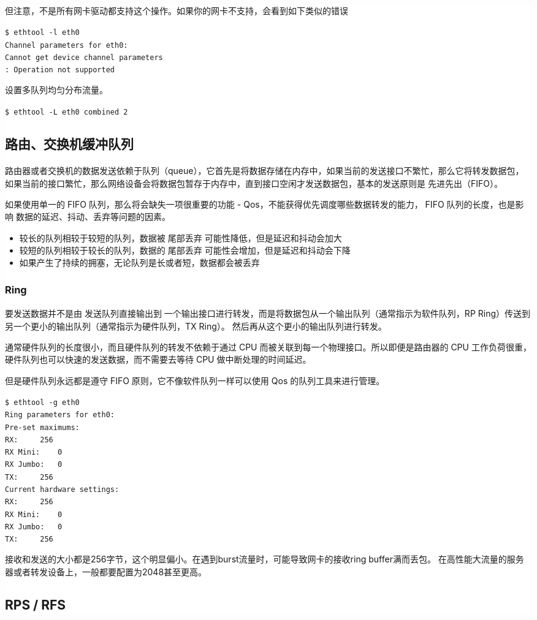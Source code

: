 但注意，不是所有网卡驱动都支持这个操作。如果你的网卡不支持，会看到如下类似的错误

```
$ ethtool -l eth0
Channel parameters for eth0:
Cannot get device channel parameters
: Operation not supported
```

设置多队列均匀分布流量。

```
$ ethtool -L eth0 combined 2
```

## 路由、交换机缓冲队列

路由器或者交换机的数据发送依赖于队列（queue），它首先是将数据存储在内存中，如果当前的发送接口不繁忙，那么它将转发数据包，如果当前的接口繁忙，那么网络设备会将数据包暂存于内存中，直到接口空闲才发送数据包，基本的发送原则是 先进先出（FIFO）。

如果使用单一的 FIFO 队列，那么将会缺失一项很重要的功能 - Qos，不能获得优先调度哪些数据转发的能力， FIFO 队列的长度，也是影响 数据的延迟、抖动、丢弃等问题的因素。

- 较长的队列相较于较短的队列，数据被 尾部丢弃 可能性降低，但是延迟和抖动会加大
- 较短的队列相较于较长的队列，数据的 尾部丢弃 可能性会增加，但是延迟和抖动会下降
- 如果产生了持续的拥塞，无论队列是长或者短，数据都会被丢弃

### Ring

要发送数据并不是由 发送队列直接输出到 一个输出接口进行转发，而是将数据包从一个输出队列（通常指示为软件队列，RP Ring）传送到另一个更小的输出队列（通常指示为硬件队列，TX Ring）。 然后再从这个更小的输出队列进行转发。

通常硬件队列的长度很小，而且硬件队列的转发不依赖于通过 CPU 而被关联到每一个物理接口。所以即便是路由器的 CPU 工作负荷很重，硬件队列也可以快速的发送数据，而不需要去等待 CPU 做中断处理的时间延迟。

但是硬件队列永远都是遵守 FIFO 原则，它不像软件队列一样可以使用 Qos 的队列工具来进行管理。

```
$ ethtool -g eth0
Ring parameters for eth0:
Pre-set maximums:
RX:		256
RX Mini:	0
RX Jumbo:	0
TX:		256
Current hardware settings:
RX:		256
RX Mini:	0
RX Jumbo:	0
TX:		256
```

接收和发送的大小都是256字节，这个明显偏小。在遇到burst流量时，可能导致网卡的接收ring buffer满而丢包。
在高性能大流量的服务器或者转发设备上，一般都要配置为2048甚至更高。

## RPS / RFS
